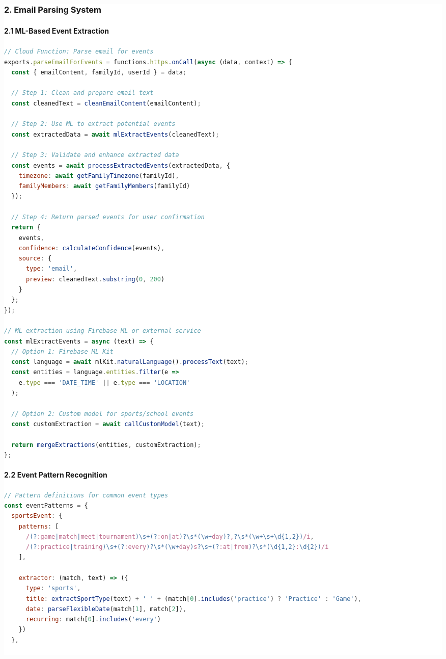 ### 2. Email Parsing System

#### 2.1 ML-Based Event Extraction
```javascript
// Cloud Function: Parse email for events
exports.parseEmailForEvents = functions.https.onCall(async (data, context) => {
  const { emailContent, familyId, userId } = data;
  
  // Step 1: Clean and prepare email text
  const cleanedText = cleanEmailContent(emailContent);
  
  // Step 2: Use ML to extract potential events
  const extractedData = await mlExtractEvents(cleanedText);
  
  // Step 3: Validate and enhance extracted data
  const events = await processExtractedEvents(extractedData, {
    timezone: await getFamilyTimezone(familyId),
    familyMembers: await getFamilyMembers(familyId)
  });
  
  // Step 4: Return parsed events for user confirmation
  return {
    events,
    confidence: calculateConfidence(events),
    source: {
      type: 'email',
      preview: cleanedText.substring(0, 200)
    }
  };
});

// ML extraction using Firebase ML or external service
const mlExtractEvents = async (text) => {
  // Option 1: Firebase ML Kit
  const language = await mlKit.naturalLanguage().processText(text);
  const entities = language.entities.filter(e => 
    e.type === 'DATE_TIME' || e.type === 'LOCATION'
  );
  
  // Option 2: Custom model for sports/school events
  const customExtraction = await callCustomModel(text);
  
  return mergeExtractions(entities, customExtraction);
};
```

#### 2.2 Event Pattern Recognition
```javascript
// Pattern definitions for common event types
const eventPatterns = {
  sportsEvent: {
    patterns: [
      /(?:game|match|meet|tournament)\s+(?:on|at)?\s*(\w+day)?,?\s*(\w+\s+\d{1,2})/i,
      /(?:practice|training)\s+(?:every)?\s*(\w+day)s?\s+(?:at|from)?\s*(\d{1,2}:\d{2})/i
    ],
    
    extractor: (match, text) => ({
      type: 'sports',
      title: extractSportType(text) + ' ' + (match[0].includes('practice') ? 'Practice' : 'Game'),
      date: parseFlexibleDate(match[1], match[2]),
      recurring: match[0].includes('every')
    })
  },
  
```